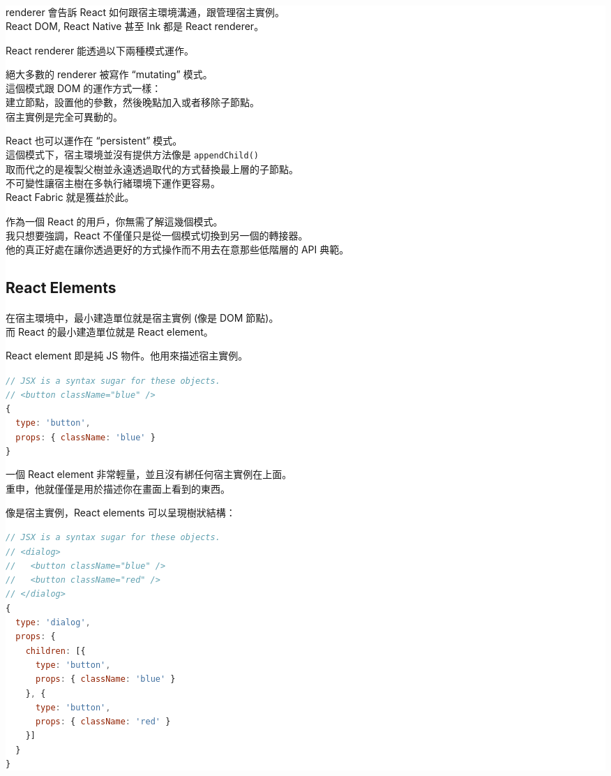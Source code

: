 renderer 會告訴 React 如何跟宿主環境溝通，跟管理宿主實例。  
React DOM, React Native 甚至 Ink 都是 React renderer。

React renderer 能透過以下兩種模式運作。

絕大多數的 renderer 被寫作 “mutating” 模式。  
這個模式跟 DOM 的運作方式一樣：  
建立節點，設置他的參數，然後晚點加入或者移除子節點。  
宿主實例是完全可異動的。

React 也可以運作在 “persistent” 模式。  
這個模式下，宿主環境並沒有提供方法像是 `appendChild()`  
取而代之的是複製父樹並永遠透過取代的方式替換最上層的子節點。  
不可變性讓宿主樹在多執行緒環境下運作更容易。  
React Fabric 就是獲益於此。

作為一個 React 的用戶，你無需了解這幾個模式。  
我只想要強調，React 不僅僅只是從一個模式切換到另一個的轉接器。  
他的真正好處在讓你透過更好的方式操作而不用去在意那些低階層的 API 典範。

## React Elements

在宿主環境中，最小建造單位就是宿主實例 (像是 DOM 節點)。  
而 React 的最小建造單位就是 React element。

React element 即是純 JS 物件。他用來描述宿主實例。

```js
// JSX is a syntax sugar for these objects.
// <button className="blue" />
{
  type: 'button',
  props: { className: 'blue' }
}
```

一個 React element 非常輕量，並且沒有綁任何宿主實例在上面。  
重申，他就僅僅是用於描述你在畫面上看到的東西。

像是宿主實例，React elements 可以呈現樹狀結構：

```js
// JSX is a syntax sugar for these objects.
// <dialog>
//   <button className="blue" />
//   <button className="red" />
// </dialog>
{
  type: 'dialog',
  props: {
    children: [{
      type: 'button',
      props: { className: 'blue' }
    }, {
      type: 'button',
      props: { className: 'red' }
    }]
  }
}
```
